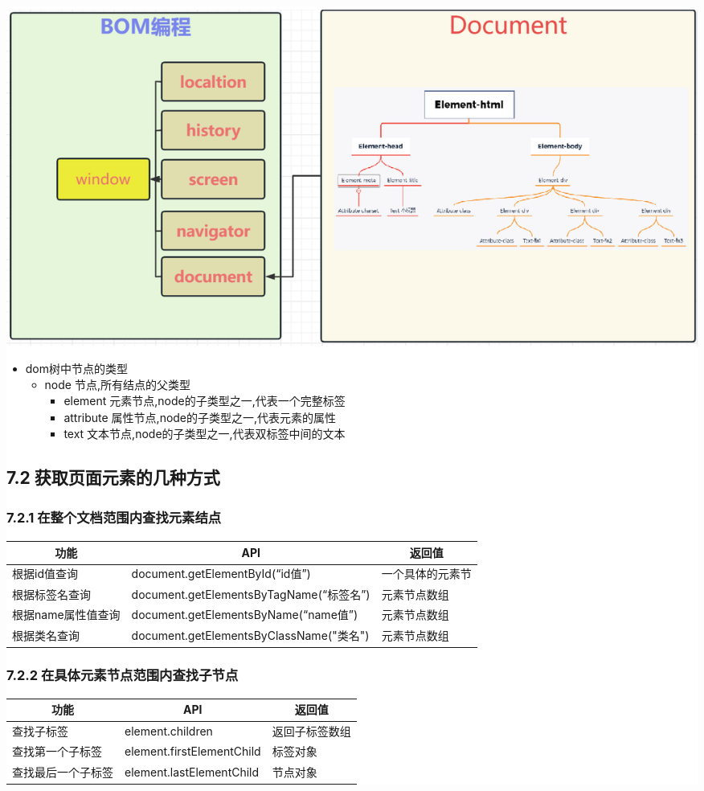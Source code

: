 <img src="images/1681270260741.png" alt="1681270260741"  />

+ dom树中节点的类型
    + node  节点,所有结点的父类型
        + element   元素节点,node的子类型之一,代表一个完整标签
        + attribute  属性节点,node的子类型之一,代表元素的属性
        + text          文本节点,node的子类型之一,代表双标签中间的文本

## 7.2 获取页面元素的几种方式

### 7.2.1 在整个文档范围内查找元素结点

| 功能               | API                                     | 返回值           |
| ------------------ | --------------------------------------- | ---------------- |
| 根据id值查询       | document.getElementById(“id值”)         | 一个具体的元素节 |
| 根据标签名查询     | document.getElementsByTagName(“标签名”) | 元素节点数组     |
| 根据name属性值查询 | document.getElementsByName(“name值”)    | 元素节点数组     |
| 根据类名查询       | document.getElementsByClassName("类名") | 元素节点数组     |

### 7.2.2 在具体元素节点范围内查找子节点

| 功能               | API                       | 返回值         |
| ------------------ | ------------------------- | -------------- |
| 查找子标签         | element.children          | 返回子标签数组 |
| 查找第一个子标签   | element.firstElementChild | 标签对象       |
| 查找最后一个子标签 | element.lastElementChild  | 节点对象       |
